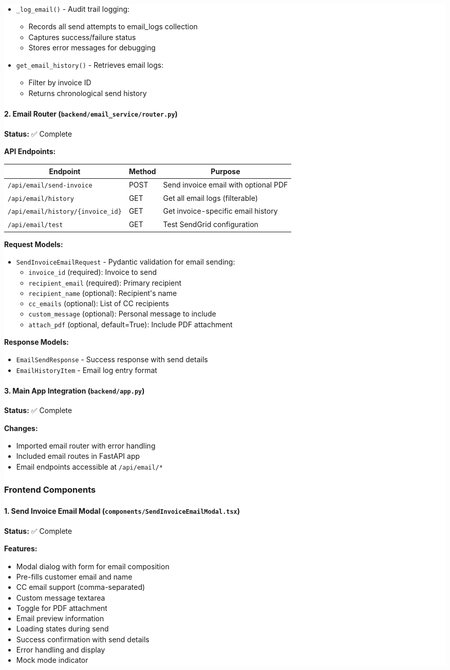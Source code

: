 - `_log_email()` - Audit trail logging:
  - Records all send attempts to email_logs collection
  - Captures success/failure status
  - Stores error messages for debugging
  
- `get_email_history()` - Retrieves email logs:
  - Filter by invoice ID
  - Returns chronological send history

#### 2. Email Router (`backend/email_service/router.py`)
**Status:** ✅ Complete

**API Endpoints:**

| Endpoint | Method | Purpose |
|----------|--------|---------|
| `/api/email/send-invoice` | POST | Send invoice email with optional PDF |
| `/api/email/history` | GET | Get all email logs (filterable) |
| `/api/email/history/{invoice_id}` | GET | Get invoice-specific email history |
| `/api/email/test` | GET | Test SendGrid configuration |

**Request Models:**
- `SendInvoiceEmailRequest` - Pydantic validation for email sending:
  - `invoice_id` (required): Invoice to send
  - `recipient_email` (required): Primary recipient
  - `recipient_name` (optional): Recipient's name
  - `cc_emails` (optional): List of CC recipients
  - `custom_message` (optional): Personal message to include
  - `attach_pdf` (optional, default=True): Include PDF attachment

**Response Models:**
- `EmailSendResponse` - Success response with send details
- `EmailHistoryItem` - Email log entry format

#### 3. Main App Integration (`backend/app.py`)
**Status:** ✅ Complete

**Changes:**
- Imported email router with error handling
- Included email routes in FastAPI app
- Email endpoints accessible at `/api/email/*`

### Frontend Components

#### 1. Send Invoice Email Modal (`components/SendInvoiceEmailModal.tsx`)
**Status:** ✅ Complete

**Features:**
- Modal dialog with form for email composition
- Pre-fills customer email and name
- CC email support (comma-separated)
- Custom message textarea
- Toggle for PDF attachment
- Email preview information
- Loading states during send
- Success confirmation with send details
- Error handling and display
- Mock mode indicator
